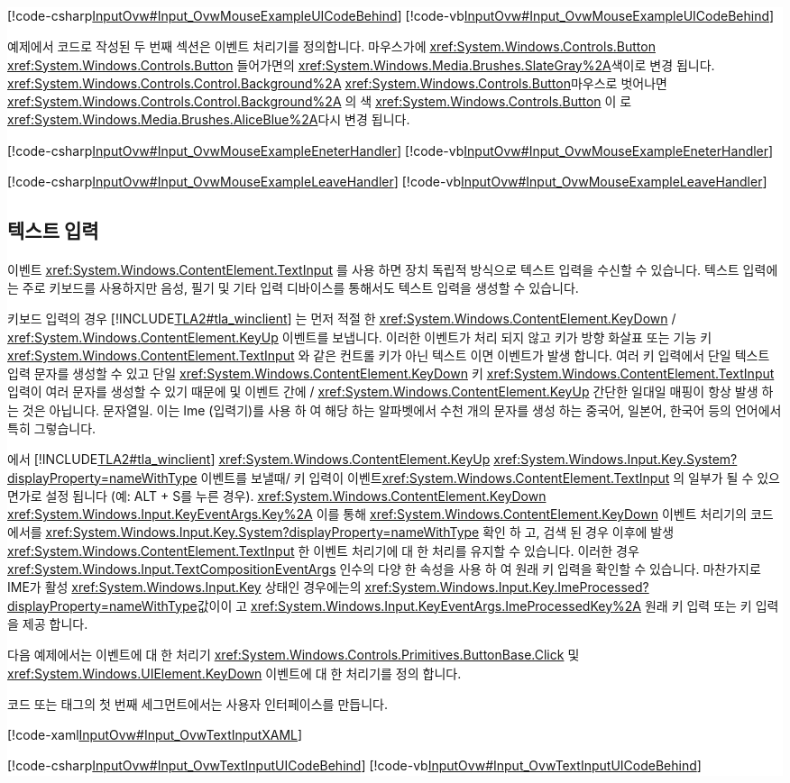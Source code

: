  [!code-csharp[InputOvw#Input_OvwMouseExampleUICodeBehind](~/samples/snippets/csharp/VS_Snippets_Wpf/InputOvw/CSharp/Page1.xaml.cs#input_ovwmouseexampleuicodebehind)]
 [!code-vb[InputOvw#Input_OvwMouseExampleUICodeBehind](~/samples/snippets/visualbasic/VS_Snippets_Wpf/InputOvw/VisualBasic/Page1.xaml.vb#input_ovwmouseexampleuicodebehind)]

 예제에서 코드로 작성된 두 번째 섹션은 이벤트 처리기를 정의합니다.  마우스가에 <xref:System.Windows.Controls.Button> <xref:System.Windows.Controls.Button> 들어가면의 <xref:System.Windows.Media.Brushes.SlateGray%2A>색이로 변경 됩니다. <xref:System.Windows.Controls.Control.Background%2A>  <xref:System.Windows.Controls.Button>마우스로 벗어나면 <xref:System.Windows.Controls.Control.Background%2A> 의 색 <xref:System.Windows.Controls.Button> 이 로<xref:System.Windows.Media.Brushes.AliceBlue%2A>다시 변경 됩니다.

 [!code-csharp[InputOvw#Input_OvwMouseExampleEneterHandler](~/samples/snippets/csharp/VS_Snippets_Wpf/InputOvw/CSharp/Page1.xaml.cs#input_ovwmouseexampleeneterhandler)]
 [!code-vb[InputOvw#Input_OvwMouseExampleEneterHandler](~/samples/snippets/visualbasic/VS_Snippets_Wpf/InputOvw/VisualBasic/Page1.xaml.vb#input_ovwmouseexampleeneterhandler)]

 [!code-csharp[InputOvw#Input_OvwMouseExampleLeaveHandler](~/samples/snippets/csharp/VS_Snippets_Wpf/InputOvw/CSharp/Page1.xaml.cs#input_ovwmouseexampleleavehandler)]
 [!code-vb[InputOvw#Input_OvwMouseExampleLeaveHandler](~/samples/snippets/visualbasic/VS_Snippets_Wpf/InputOvw/VisualBasic/Page1.xaml.vb#input_ovwmouseexampleleavehandler)]

<a name="text_input"></a>
## <a name="text-input"></a>텍스트 입력
 이벤트 <xref:System.Windows.ContentElement.TextInput> 를 사용 하면 장치 독립적 방식으로 텍스트 입력을 수신할 수 있습니다. 텍스트 입력에는 주로 키보드를 사용하지만 음성, 필기 및 기타 입력 디바이스를 통해서도 텍스트 입력을 생성할 수 있습니다.

 키보드 입력의 경우 [!INCLUDE[TLA2#tla_winclient](../../../../includes/tla2sharptla-winclient-md.md)] 는 먼저 적절 한 <xref:System.Windows.ContentElement.KeyDown> / <xref:System.Windows.ContentElement.KeyUp> 이벤트를 보냅니다. 이러한 이벤트가 처리 되지 않고 키가 방향 화살표 또는 기능 키 <xref:System.Windows.ContentElement.TextInput> 와 같은 컨트롤 키가 아닌 텍스트 이면 이벤트가 발생 합니다.  여러 키 입력에서 단일 텍스트 입력 문자를 생성할 수 있고 단일 <xref:System.Windows.ContentElement.KeyDown> 키 <xref:System.Windows.ContentElement.TextInput> 입력이 여러 문자를 생성할 수 있기 때문에 및 이벤트 간에 / <xref:System.Windows.ContentElement.KeyUp> 간단한 일대일 매핑이 항상 발생 하는 것은 아닙니다. 문자열일.  이는 Ime (입력기)를 사용 하 여 해당 하는 알파벳에서 수천 개의 문자를 생성 하는 중국어, 일본어, 한국어 등의 언어에서 특히 그렇습니다.

 에서 [!INCLUDE[TLA2#tla_winclient](../../../../includes/tla2sharptla-winclient-md.md)] <xref:System.Windows.ContentElement.KeyUp> <xref:System.Windows.Input.Key.System?displayProperty=nameWithType> 이벤트를 보낼때/ 키 입력이 이벤트<xref:System.Windows.ContentElement.TextInput> 의 일부가 될 수 있으면가로 설정 됩니다 (예: ALT + S를 누른 경우). <xref:System.Windows.ContentElement.KeyDown> <xref:System.Windows.Input.KeyEventArgs.Key%2A> 이를 통해 <xref:System.Windows.ContentElement.KeyDown> 이벤트 처리기의 코드에서를 <xref:System.Windows.Input.Key.System?displayProperty=nameWithType> 확인 하 고, 검색 된 경우 이후에 발생 <xref:System.Windows.ContentElement.TextInput> 한 이벤트 처리기에 대 한 처리를 유지할 수 있습니다. 이러한 경우 <xref:System.Windows.Input.TextCompositionEventArgs> 인수의 다양 한 속성을 사용 하 여 원래 키 입력을 확인할 수 있습니다. 마찬가지로 IME가 활성 <xref:System.Windows.Input.Key> 상태인 경우에는의 <xref:System.Windows.Input.Key.ImeProcessed?displayProperty=nameWithType>값이이 고 <xref:System.Windows.Input.KeyEventArgs.ImeProcessedKey%2A> 원래 키 입력 또는 키 입력을 제공 합니다.

 다음 예제에서는 이벤트에 대 한 처리기 <xref:System.Windows.Controls.Primitives.ButtonBase.Click> 및 <xref:System.Windows.UIElement.KeyDown> 이벤트에 대 한 처리기를 정의 합니다.

 코드 또는 태그의 첫 번째 세그먼트에서는 사용자 인터페이스를 만듭니다.

 [!code-xaml[InputOvw#Input_OvwTextInputXAML](~/samples/snippets/csharp/VS_Snippets_Wpf/InputOvw/CSharp/Page1.xaml#input_ovwtextinputxaml)]

 [!code-csharp[InputOvw#Input_OvwTextInputUICodeBehind](~/samples/snippets/csharp/VS_Snippets_Wpf/InputOvw/CSharp/Page1.xaml.cs#input_ovwtextinputuicodebehind)]
 [!code-vb[InputOvw#Input_OvwTextInputUICodeBehind](~/samples/snippets/visualbasic/VS_Snippets_Wpf/InputOvw/VisualBasic/Page1.xaml.vb#input_ovwtextinputuicodebehind)]
